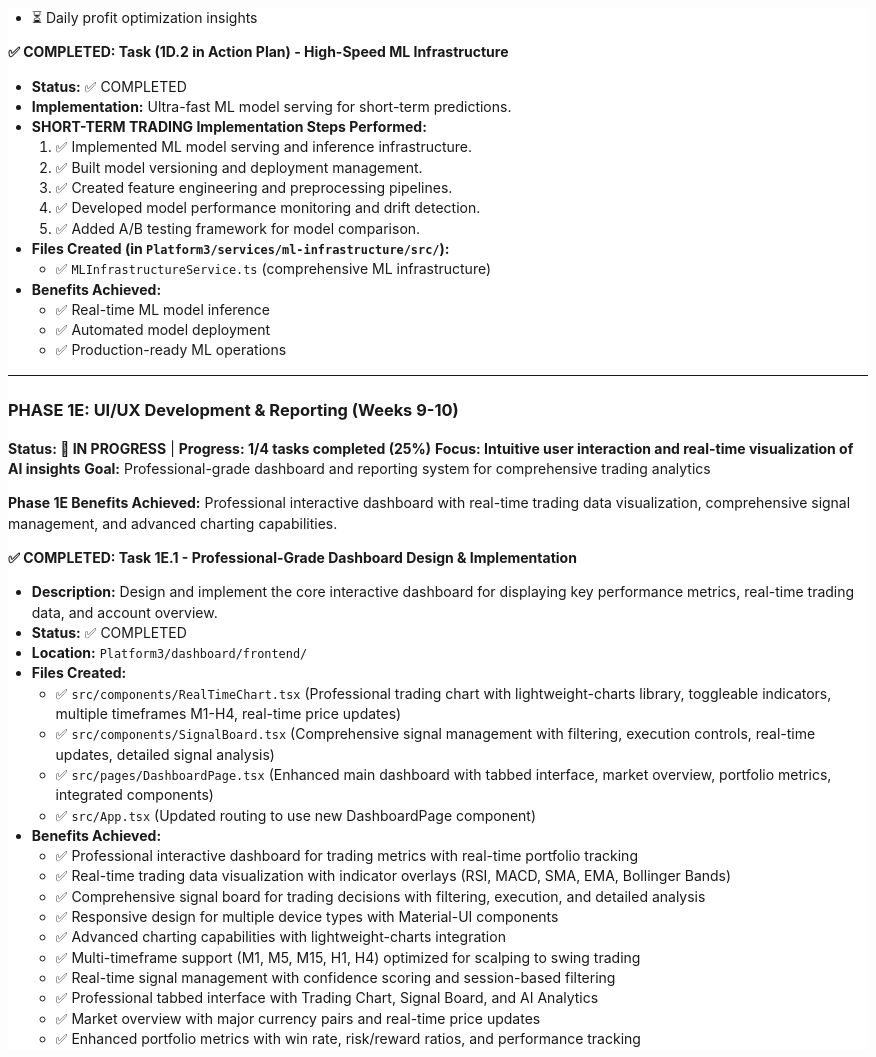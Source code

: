   - ⏳ Daily profit optimization insights

**✅ COMPLETED: Task (1D.2 in Action Plan) - High-Speed ML Infrastructure**
- **Status:** ✅ COMPLETED
- **Implementation:** Ultra-fast ML model serving for short-term predictions.
- **SHORT-TERM TRADING Implementation Steps Performed:**
  1. ✅ Implemented ML model serving and inference infrastructure.
  2. ✅ Built model versioning and deployment management.
  3. ✅ Created feature engineering and preprocessing pipelines.
  4. ✅ Developed model performance monitoring and drift detection.
  5. ✅ Added A/B testing framework for model comparison.
- **Files Created (in `Platform3/services/ml-infrastructure/src/`):**
  - ✅ `MLInfrastructureService.ts` (comprehensive ML infrastructure)
- **Benefits Achieved:**
  - ✅ Real-time ML model inference
  - ✅ Automated model deployment
  - ✅ Production-ready ML operations

---

### **PHASE 1E: UI/UX Development & Reporting (Weeks 9-10)**
**Status: 🔄 IN PROGRESS** | **Progress: 1/4 tasks completed (25%)**
**Focus: Intuitive user interaction and real-time visualization of AI insights**
**Goal:** Professional-grade dashboard and reporting system for comprehensive trading analytics

**Phase 1E Benefits Achieved:** Professional interactive dashboard with real-time trading data visualization, comprehensive signal management, and advanced charting capabilities.

**✅ COMPLETED: Task 1E.1 - Professional-Grade Dashboard Design & Implementation**
- **Description:** Design and implement the core interactive dashboard for displaying key performance metrics, real-time trading data, and account overview.
- **Status:** ✅ COMPLETED
- **Location:** `Platform3/dashboard/frontend/`
- **Files Created:**
  - ✅ `src/components/RealTimeChart.tsx` (Professional trading chart with lightweight-charts library, toggleable indicators, multiple timeframes M1-H4, real-time price updates)
  - ✅ `src/components/SignalBoard.tsx` (Comprehensive signal management with filtering, execution controls, real-time updates, detailed signal analysis)
  - ✅ `src/pages/DashboardPage.tsx` (Enhanced main dashboard with tabbed interface, market overview, portfolio metrics, integrated components)
  - ✅ `src/App.tsx` (Updated routing to use new DashboardPage component)
- **Benefits Achieved:**
  - ✅ Professional interactive dashboard for trading metrics with real-time portfolio tracking
  - ✅ Real-time trading data visualization with indicator overlays (RSI, MACD, SMA, EMA, Bollinger Bands)
  - ✅ Comprehensive signal board for trading decisions with filtering, execution, and detailed analysis
  - ✅ Responsive design for multiple device types with Material-UI components
  - ✅ Advanced charting capabilities with lightweight-charts integration
  - ✅ Multi-timeframe support (M1, M5, M15, H1, H4) optimized for scalping to swing trading
  - ✅ Real-time signal management with confidence scoring and session-based filtering
  - ✅ Professional tabbed interface with Trading Chart, Signal Board, and AI Analytics
  - ✅ Market overview with major currency pairs and real-time price updates
  - ✅ Enhanced portfolio metrics with win rate, risk/reward ratios, and performance tracking

